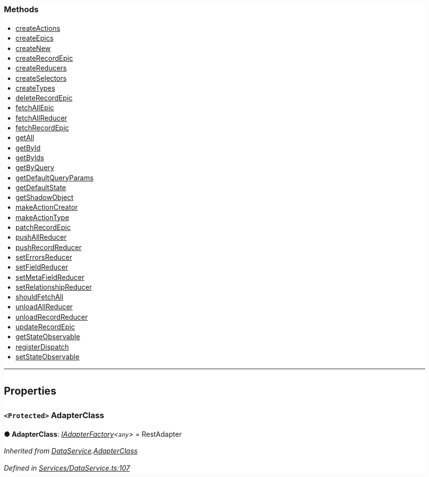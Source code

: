 ### Methods

* [createActions](fakemodelservice.md#createactions)
* [createEpics](fakemodelservice.md#createepics)
* [createNew](fakemodelservice.md#createnew)
* [createRecordEpic](fakemodelservice.md#createrecordepic)
* [createReducers](fakemodelservice.md#createreducers)
* [createSelectors](fakemodelservice.md#createselectors)
* [createTypes](fakemodelservice.md#createtypes)
* [deleteRecordEpic](fakemodelservice.md#deleterecordepic)
* [fetchAllEpic](fakemodelservice.md#fetchallepic)
* [fetchAllReducer](fakemodelservice.md#fetchallreducer)
* [fetchRecordEpic](fakemodelservice.md#fetchrecordepic)
* [getAll](fakemodelservice.md#getall)
* [getById](fakemodelservice.md#getbyid)
* [getByIds](fakemodelservice.md#getbyids)
* [getByQuery](fakemodelservice.md#getbyquery)
* [getDefaultQueryParams](fakemodelservice.md#getdefaultqueryparams)
* [getDefaultState](fakemodelservice.md#getdefaultstate)
* [getShadowObject](fakemodelservice.md#getshadowobject)
* [makeActionCreator](fakemodelservice.md#makeactioncreator)
* [makeActionType](fakemodelservice.md#makeactiontype)
* [patchRecordEpic](fakemodelservice.md#patchrecordepic)
* [pushAllReducer](fakemodelservice.md#pushallreducer)
* [pushRecordReducer](fakemodelservice.md#pushrecordreducer)
* [setErrorsReducer](fakemodelservice.md#seterrorsreducer)
* [setFieldReducer](fakemodelservice.md#setfieldreducer)
* [setMetaFieldReducer](fakemodelservice.md#setmetafieldreducer)
* [setRelationshipReducer](fakemodelservice.md#setrelationshipreducer)
* [shouldFetchAll](fakemodelservice.md#shouldfetchall)
* [unloadAllReducer](fakemodelservice.md#unloadallreducer)
* [unloadRecordReducer](fakemodelservice.md#unloadrecordreducer)
* [updateRecordEpic](fakemodelservice.md#updaterecordepic)
* [getStateObservable](fakemodelservice.md#getstateobservable)
* [registerDispatch](fakemodelservice.md#registerdispatch)
* [setStateObservable](fakemodelservice.md#setstateobservable)

---

## Properties

<a id="adapterclass"></a>

### `<Protected>` AdapterClass

**● AdapterClass**: *[IAdapterFactory](../interfaces/iadapterfactory.md)<`any`>* =  RestAdapter

*Inherited from [DataService](dataservice.md).[AdapterClass](dataservice.md#adapterclass)*

*Defined in [Services/DataService.ts:107](https://github.com/Rediker-Software/redux-data-service/blob/d65f4fb/src/Services/DataService.ts#L107)*
